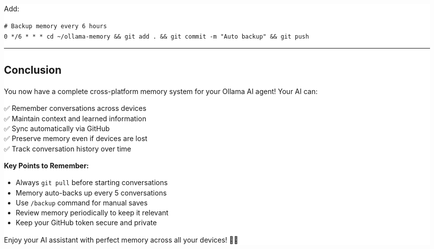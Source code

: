 Add:
```
# Backup memory every 6 hours
0 */6 * * * cd ~/ollama-memory && git add . && git commit -m "Auto backup" && git push
```

---

## Conclusion

You now have a complete cross-platform memory system for your Ollama AI agent! Your AI can:

✅ Remember conversations across devices  
✅ Maintain context and learned information  
✅ Sync automatically via GitHub  
✅ Preserve memory even if devices are lost  
✅ Track conversation history over time  

**Key Points to Remember:**
- Always `git pull` before starting conversations
- Memory auto-backs up every 5 conversations
- Use `/backup` command for manual saves
- Review memory periodically to keep it relevant
- Keep your GitHub token secure and private

Enjoy your AI assistant with perfect memory across all your devices! 🧠✨